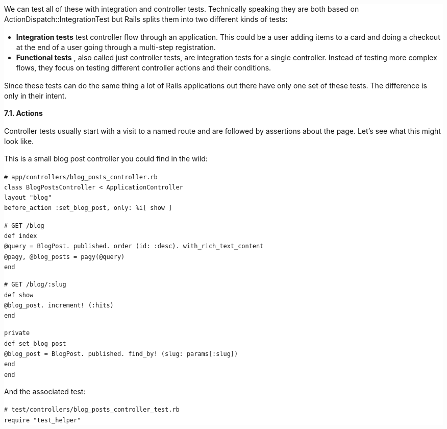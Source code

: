 We can test all of these with integration and controller tests. Technically speaking they are both based
on ActionDispatch::IntegrationTest but Rails splits them into two different kinds of tests:

- **Integration tests** test controller flow through an application. This could be a user adding items to a
  card and doing a checkout at the end of a user going through a multi-step registration.
- **Functional tests** , also called just controller tests, are integration tests for a single controller.
  Instead of testing more complex flows, they focus on testing different controller actions and their
  conditions.

Since these tests can do the same thing a lot of Rails applications out there have only one set of these
tests. The difference is only in their intent.

**7.1. Actions**

Controller tests usually start with a visit to a named route and are followed by assertions about the
page. Let’s see what this might look like.

This is a small blog post controller you could find in the wild:

```
# app/controllers/blog_posts_controller.rb
class BlogPostsController < ApplicationController
layout "blog"
before_action :set_blog_post, only: %i[ show ]
```

```
# GET /blog
def index
@query = BlogPost. published. order (id: :desc). with_rich_text_content
@pagy, @blog_posts = pagy(@query)
end
```

```
# GET /blog/:slug
def show
@blog_post. increment! (:hits)
end
```

```
private
def set_blog_post
@blog_post = BlogPost. published. find_by! (slug: params[:slug])
end
end
```

And the associated test:

```
# test/controllers/blog_posts_controller_test.rb
require "test_helper"
```
